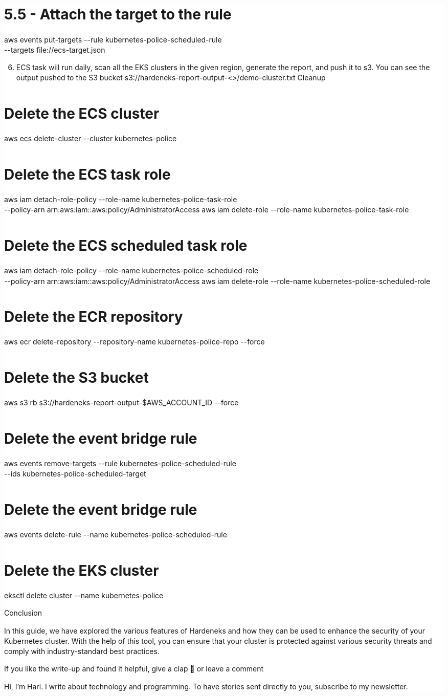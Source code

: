 # 5.5 - Attach the target to the rule
aws events put-targets --rule kubernetes-police-scheduled-rule \
--targets file://ecs-target.json

6. ECS task will run daily, scan all the EKS clusters in the given region, generate the report, and push it to s3. You can see the output pushed to the S3 bucket s3://hardeneks-report-output-<<account-id>>/demo-cluster.txt
Cleanup

# Delete the ECS cluster
aws ecs delete-cluster --cluster kubernetes-police

# Delete the ECS task role
aws iam detach-role-policy --role-name kubernetes-police-task-role \
--policy-arn arn:aws:iam::aws:policy/AdministratorAccess
aws iam delete-role --role-name kubernetes-police-task-role

# Delete the ECS scheduled task role
aws iam detach-role-policy --role-name kubernetes-police-scheduled-role \
--policy-arn arn:aws:iam::aws:policy/AdministratorAccess
aws iam delete-role --role-name kubernetes-police-scheduled-role

# Delete the ECR repository
aws ecr delete-repository --repository-name kubernetes-police-repo --force

# Delete the S3 bucket
aws s3 rb s3://hardeneks-report-output-$AWS_ACCOUNT_ID --force

# Delete the event bridge rule
aws events remove-targets --rule kubernetes-police-scheduled-rule \
--ids kubernetes-police-scheduled-target

# Delete the event bridge rule
aws events delete-rule --name kubernetes-police-scheduled-rule

# Delete the EKS cluster
eksctl delete cluster --name kubernetes-police

Conclusion

In this guide, we have explored the various features of Hardeneks and how they can be used to enhance the security of your Kubernetes cluster. With the help of this tool, you can ensure that your cluster is protected against various security threats and comply with industry-standard best practices.

If you like the write-up and found it helpful, give a clap 👏 or leave a comment

Hi, I’m Hari. I write about technology and programming. To have stories sent directly to you, subscribe to my newsletter.
